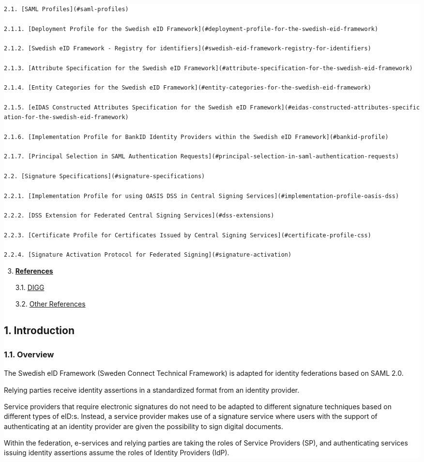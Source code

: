     2.1. [SAML Profiles](#saml-profiles)
    
    2.1.1. [Deployment Profile for the Swedish eID Framework](#deployment-profile-for-the-swedish-eid-framework)

    2.1.2. [Swedish eID Framework - Registry for identifiers](#swedish-eid-framework-registry-for-identifiers)
    
    2.1.3. [Attribute Specification for the Swedish eID Framework](#attribute-specification-for-the-swedish-eid-framework)
    
    2.1.4. [Entity Categories for the Swedish eID Framework](#entity-categories-for-the-swedish-eid-framework)

    2.1.5. [eIDAS Constructed Attributes Specification for the Swedish eID Framework](#eidas-constructed-attributes-specification-for-the-swedish-eid-framework)
    
    2.1.6. [Implementation Profile for BankID Identity Providers within the Swedish eID Framework](#bankid-profile)
    
    2.1.7. [Principal Selection in SAML Authentication Requests](#principal-selection-in-saml-authentication-requests)

    2.2. [Signature Specifications](#signature-specifications)
    
    2.2.1. [Implementation Profile for using OASIS DSS in Central Signing Services](#implementation-profile-oasis-dss)
    
    2.2.2. [DSS Extension for Federated Central Signing Services](#dss-extensions)
    
    2.2.3. [Certificate Profile for Certificates Issued by Central Signing Services](#certificate-profile-css)
    
    2.2.4. [Signature Activation Protocol for Federated Signing](#signature-activation)

3. [**References**](#references)

    3.1. [DIGG](#digg)

    3.2. [Other References](#other-references)

<a name="introduction"></a>
## 1. Introduction

<a name="overview"></a>
### 1.1. Overview

The Swedish eID Framework (Sweden Connect Technical Framework) is adapted for identity federations based on SAML 2.0.

Relying parties receive identity assertions in a standardized format
from an identity provider.

Service providers that require electronic signatures do not need to be adapted to different
signature techniques based on different types of eID:s. Instead, a service provider makes 
use of a signature service where users with the support of authenticating at an identity 
provider are given the possibility to sign digital documents.

Within the federation, e-services and relying parties are taking the roles of 
Service Providers (SP), and authenticating services issuing identity assertions assume 
the roles of Identity Providers (IdP).
